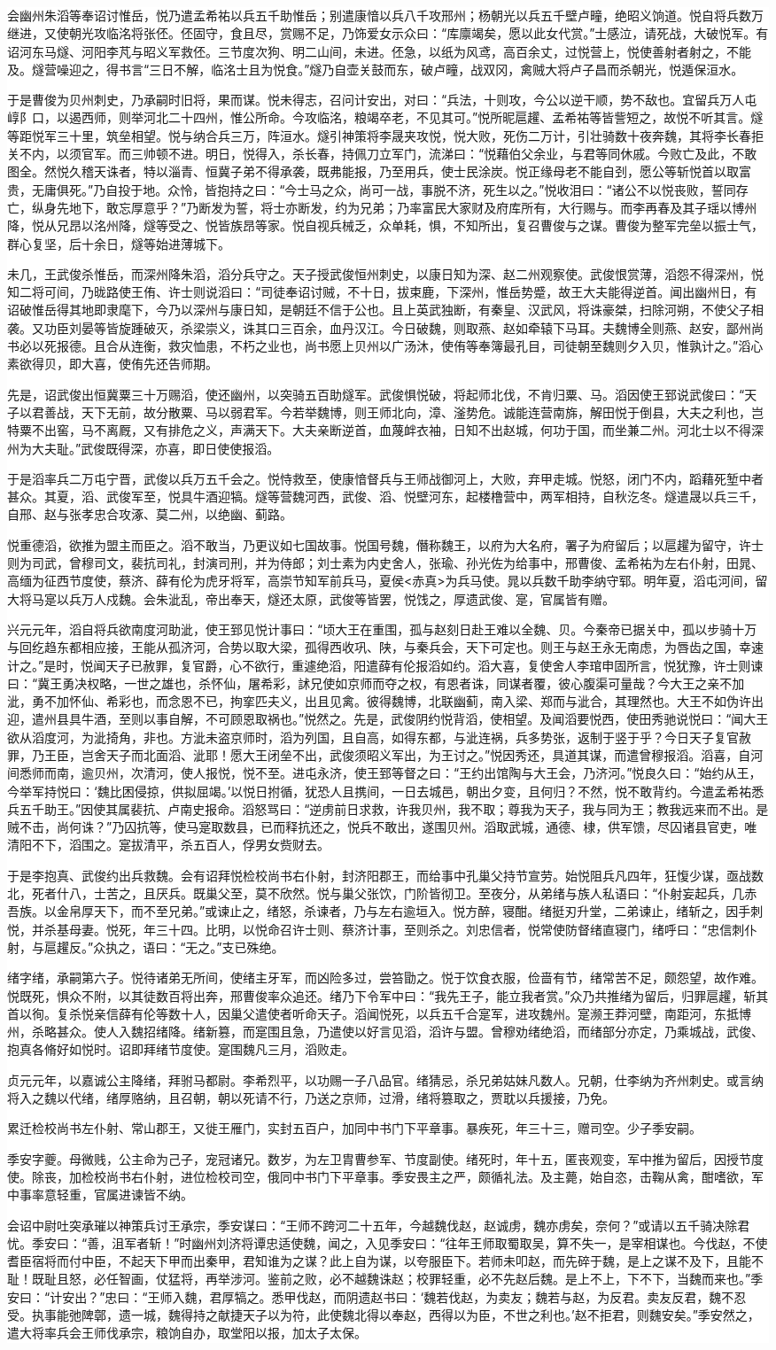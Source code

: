 会幽州朱滔等奉诏讨惟岳，悦乃遣孟希祐以兵五千助惟岳；别遣康愔以兵八千攻邢州；杨朝光以兵五千壁卢疃，绝昭义饷道。悦自将兵数万继进，又使朝光攻临洺将张伾。伾固守，食且尽，赏赐不足，乃饰爱女示众曰：“库廪竭矣，愿以此女代赏。”士感泣，请死战，大破悦军。有诏河东马燧、河阳李芃与昭义军救伾。三节度次狗、明二山间，未进。伾急，以纸为风鸢，高百余丈，过悦营上，悦使善射者射之，不能及。燧营噪迎之，得书言“三日不解，临洺士且为悦食。”燧乃自壶关鼓而东，破卢疃，战双冈，禽贼大将卢子昌而杀朝光，悦遁保洹水。

于是曹俊为贝州刺史，乃承嗣时旧将，果而谋。悦未得志，召问计安出，对曰：“兵法，十则攻，今公以逆干顺，势不敌也。宜留兵万人屯崞阝口，以遏西师，则举河北二十四州，惟公所命。今攻临洺，粮竭卒老，不见其可。”悦所昵扈趯、孟希祐等皆訾短之，故悦不听其言。燧等距悦军三十里，筑垒相望。悦与纳合兵三万，阵洹水。燧引神策将李晟夹攻悦，悦大败，死伤二万计，引壮骑数十夜奔魏，其将李长春拒关不内，以须官军。而三帅顿不进。明日，悦得入，杀长春，持佩刀立军门，流涕曰：“悦藉伯父余业，与君等同休戚。今败亡及此，不敢图全。然悦久稽天诛者，特以淄青、恒冀子弟不得承袭，既弗能报，乃至用兵，使士民涂炭。悦正缘母老不能自刭，愿公等斩悦首以取富贵，无庸俱死。”乃自投于地。众怜，皆抱持之曰：“今士马之众，尚可一战，事脱不济，死生以之。”悦收泪曰：“诸公不以悦丧败，誓同存亡，纵身先地下，敢忘厚意乎？”乃断发为誓，将士亦断发，约为兄弟；乃率富民大家财及府库所有，大行赐与。而李再春及其子瑶以博州降，悦从兄昂以洺州降，燧等受之、悦皆族昂等家。悦自视兵械乏，众单耗，惧，不知所出，复召曹俊与之谋。曹俊为整军完垒以振士气，群心复坚，后十余日，燧等始进薄城下。

未几，王武俊杀惟岳，而深州降朱滔，滔分兵守之。天子授武俊恒州刺史，以康日知为深、赵二州观察使。武俊恨赏薄，滔怨不得深州，悦知二将可间，乃昽路使王侑、许士则说滔曰：“司徒奉诏讨贼，不十日，拔束鹿，下深州，惟岳势蹙，故王大夫能得逆首。闻出幽州日，有诏破惟岳得其地即隶麾下，今乃以深州与康日知，是朝廷不信于公也。且上英武独断，有秦皇、汉武风，将诛豪桀，扫除河朔，不使父子相袭。又功臣刘晏等皆旋踵破灭，杀梁崇义，诛其口三百余，血丹汉江。今日破魏，则取燕、赵如牵辕下马耳。夫魏博全则燕、赵安，鄙州尚书必以死报德。且合从连衡，救灾恤患，不朽之业也，尚书愿上贝州以广汤沐，使侑等奉簿最孔目，司徒朝至魏则夕入贝，惟孰计之。”滔心素欲得贝，即大喜，使侑先还告师期。

先是，诏武俊出恒冀粟三十万赐滔，使还幽州，以突骑五百助燧军。武俊惧悦破，将起师北伐，不肯归粟、马。滔因使王郅说武俊曰：“天子以君善战，天下无前，故分散粟、马以弱君军。今若举魏博，则王师北向，漳、滏势危。诚能连营南旆，解田悦于倒县，大夫之利也，岂特粟不出窖，马不离厩，又有排危之义，声满天下。大夫亲断逆首，血蔑衅衣袖，日知不出赵城，何功于国，而坐兼二州。河北士以不得深州为大夫耻。”武俊既得深，亦喜，即日使使报滔。

于是滔率兵二万屯宁晋，武俊以兵万五千会之。悦恃救至，使康愔督兵与王师战御河上，大败，弃甲走城。悦怒，闭门不内，蹈藉死堑中者甚众。其夏，滔、武俊军至，悦具牛酒迎犒。燧等营魏河西，武俊、滔、悦壁河东，起楼橹营中，两军相持，自秋汔冬。燧遣晟以兵三千，自邢、赵与张孝忠合攻涿、莫二州，以绝幽、蓟路。

悦重德滔，欲推为盟主而臣之。滔不敢当，乃更议如七国故事。悦国号魏，僭称魏王，以府为大名府，署子为府留后；以扈趯为留守，许士则为司武，曾穆司文，裴抗司礼，封演司刑，并为侍郎；刘士素为内史舍人，张瑜、孙光佐为给事中，邢曹俊、孟希祐为左右仆射，田晁、高缅为征西节度使，蔡济、薛有伦为虎牙将军，高崇节知军前兵马，夏侯<赤真>为兵马使。晁以兵数千助李纳守郓。明年夏，滔屯河间，留大将马寔以兵万人戍魏。会朱泚乱，帝出奉天，燧还太原，武俊等皆罢，悦饯之，厚遗武俊、寔，官属皆有赠。

兴元元年，滔自将兵欲南度河助泚，使王郅见悦计事曰：“顷大王在重围，孤与赵刻日赴王难以全魏、贝。今秦帝已据关中，孤以步骑十万与回纥趋东都相应接，王能从孤济河，合势以取大梁，孤得西收巩、陕，与秦兵会，天下可定也。则王与赵王永无南虑，为唇齿之国，幸速计之。”是时，悦闻天子已赦罪，复官爵，心不欲行，重遽绝滔，阳遣薛有伦报滔如约。滔大喜，复使舍人李琯申固所言，悦犹豫，许士则谏曰：“冀王勇决权略，一世之雄也，杀怀仙，屠希彩，訹兄使如京师而夺之权，有恩者诛，同谋者覆，彼心腹渠可量哉？今大王之亲不加泚，勇不加怀仙、希彩也，而念恩不已，拘挛匹夫义，出且见禽。彼得魏博，北联幽蓟，南入梁、郑而与泚合，其理然也。大王不如伪许出迎，遣州县具牛酒，至则以事自解，不可顾恩取祸也。”悦然之。先是，武俊阴约悦背滔，使相望。及闻滔要悦西，使田秀驰说悦曰：“闻大王欲从滔度河，为泚掎角，非也。方泚未盗京师时，滔为列国，且自高，如得东都，与泚连祸，兵多势张，返制于竖于乎？今日天子复官赦罪，乃王臣，岂舍天子而北面滔、泚耶！愿大王闭垒不出，武俊须昭义军出，为王讨之。”悦因秀还，具道其谋，而遣曾穆报滔。滔喜，自河间悉师而南，逾贝州，次清河，使人报悦，悦不至。进屯永济，使王郅等督之曰：“王约出馆陶与大王会，乃济河。”悦良久曰：“始约从王，今举军持悦曰：‘魏比困侵掠，供拟屈竭。’以悦日拊循，犹恐人且携间，一日去城邑，朝出夕变，且何归？不然，悦不敢背约。今遣孟希祐悉兵五千助王。”因使其属裴抗、卢南史报命。滔怒骂曰：“逆虏前日求救，许我贝州，我不取；尊我为天子，我与同为王；教我远来而不出。是贼不击，尚何诛？”乃囚抗等，使马寔取数县，已而释抗还之，悦兵不敢出，遂围贝州。滔取武城，通德、棣，供军馈，尽囚诸县官吏，唯清阳不下，滔围之。寔拔清平，杀五百人，俘男女赀财去。

于是李抱真、武俊约出兵救魏。会有诏拜悦检校尚书右仆射，封济阳郡王，而给事中孔巢父持节宣劳。始悦阻兵凡四年，狂愎少谋，亟战数北，死者什八，士苦之，且厌兵。既巢父至，莫不欣然。悦与巢父张饮，门阶皆彻卫。至夜分，从弟绪与族人私语曰：“仆射妄起兵，几赤吾族。以金帛厚天下，而不至兄弟。”或谏止之，绪怒，杀谏者，乃与左右逾垣入。悦方醉，寝酣。绪挺刃升堂，二弟谏止，绪斩之，因手刺悦，并杀基母妻。悦死，年三十四。比明，以悦命召许士则、蔡济计事，至则杀之。刘忠信者，悦常使防督绪直寝门，绪呼曰：“忠信刺仆射，与扈趯反。”众执之，语曰：“无之。”支已殊绝。

绪字绪，承嗣第六子。悦待诸弟无所间，使绪主牙军，而凶险多过，尝笞勖之。悦于饮食衣服，俭啬有节，绪常苦不足，颇怨望，故作难。悦既死，惧众不附，以其徒数百将出奔，邢曹俊率众追还。绪乃下令军中曰：“我先王子，能立我者赏。”众乃共推绪为留后，归罪扈趯，斩其首以徇。复杀悦亲信薛有伦等数十人，因巢父遣使者听命天子。滔闻悦死，以兵五千合寔军，进攻魏州。寔濒王莽河壁，南距河，东抵博州，杀略甚众。使人入魏招绪降。绪新篡，而寔围且急，乃遣使以好言见滔，滔许与盟。曾穆劝绪绝滔，而绪部分亦定，乃乘城战，武俊、抱真各脩好如悦时。诏即拜绪节度使。寔围魏凡三月，滔败走。

贞元元年，以嘉诚公主降绪，拜驸马都尉。李希烈平，以功赐一子八品官。绪猜忌，杀兄弟姑妹凡数人。兄朝，仕李纳为齐州刺史。或言纳将入之魏以代绪，绪厚赂纳，且召朝，朝以死请不行，乃送之京师，过滑，绪将篡取之，贾耽以兵援接，乃免。

累迁检校尚书左仆射、常山郡王，又徙王雁门，实封五百户，加同中书门下平章事。暴疾死，年三十三，赠司空。少子季安嗣。

季安字夔。母微贱，公主命为己子，宠冠诸兄。数岁，为左卫胄曹参军、节度副使。绪死时，年十五，匿丧观变，军中推为留后，因授节度使。除丧，加检校尚书右仆射，进位检校司空，俄同中书门下平章事。季安畏主之严，颇循礼法。及主薨，始自恣，击鞠从禽，酣嗜欲，军中事率意轻重，官属进谏皆不纳。

会诏中尉吐突承璀以神策兵讨王承宗，季安谋曰：“王师不跨河二十五年，今越魏伐赵，赵诚虏，魏亦虏矣，奈何？”或请以五千骑决除君忧。季安曰：“善，沮军者斩！”时幽州刘济将谭忠适使魏，闻之，入见季安曰：“往年王师取蜀取吴，算不失一，是宰相谋也。今伐赵，不使耆臣宿将而付中臣，不起天下甲而出秦甲，君知谁为之谋？此上自为谋，以夸服臣下。若师未叩赵，而先碎于魏，是上之谋不及下，且能不耻！既耻且怒，必任智画，仗猛将，再举涉河。鉴前之败，必不越魏诛赵；校罪轻重，必不先赵后魏。是上不上，下不下，当魏而来也。”季安曰：“计安出？”忠曰：“王师入魏，君厚犒之。悉甲伐赵，而阴遗赵书曰：‘魏若伐赵，为卖友；魏若与赵，为反君。卖友反君，魏不忍受。执事能弛陴鄣，遗一城，魏得持之献捷天子以为符，此使魏北得以奉赵，西得以为臣，不世之利也。’赵不拒君，则魏安矣。”季安然之，遣大将率兵会王师伐承宗，粮饷自办，取堂阳以报，加太子太保。
